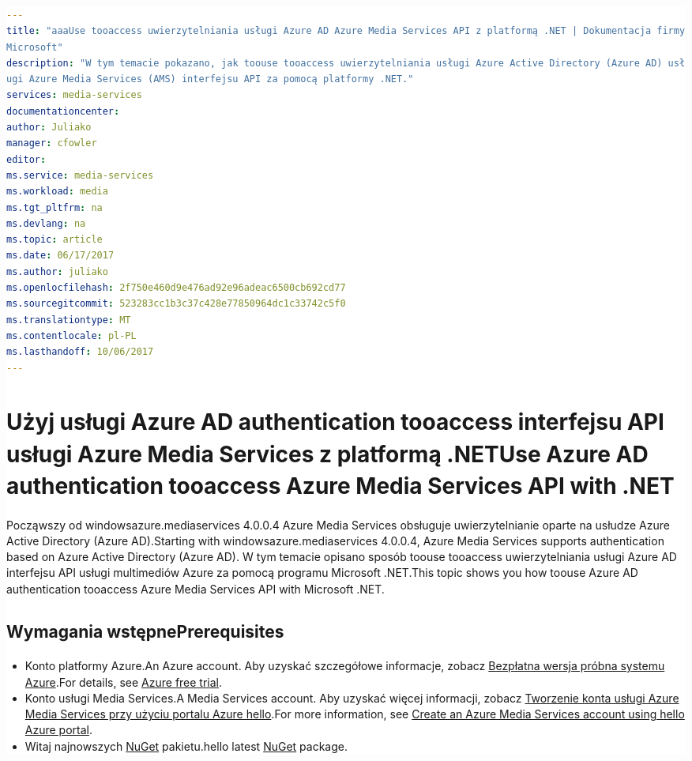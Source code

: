```yaml
---
title: "aaaUse tooaccess uwierzytelniania usługi Azure AD Azure Media Services API z platformą .NET | Dokumentacja firmy Microsoft"
description: "W tym temacie pokazano, jak toouse tooaccess uwierzytelniania usługi Azure Active Directory (Azure AD) usługi Azure Media Services (AMS) interfejsu API za pomocą platformy .NET."
services: media-services
documentationcenter: 
author: Juliako
manager: cfowler
editor: 
ms.service: media-services
ms.workload: media
ms.tgt_pltfrm: na
ms.devlang: na
ms.topic: article
ms.date: 06/17/2017
ms.author: juliako
ms.openlocfilehash: 2f750e460d9e476ad92e96adeac6500cb692cd77
ms.sourcegitcommit: 523283cc1b3c37c428e77850964dc1c33742c5f0
ms.translationtype: MT
ms.contentlocale: pl-PL
ms.lasthandoff: 10/06/2017
---
```

# <a name="use-azure-ad-authentication-tooaccess-azure-media-services-api-with-net"></a><span data-ttu-id="b6eca-103">Użyj usługi Azure AD authentication tooaccess interfejsu API usługi Azure Media Services z platformą .NET</span><span class="sxs-lookup"><span data-stu-id="b6eca-103">Use Azure AD authentication tooaccess Azure Media Services API with .NET</span></span>

<span data-ttu-id="b6eca-104">Począwszy od windowsazure.mediaservices 4.0.0.4 Azure Media Services obsługuje uwierzytelnianie oparte na usłudze Azure Active Directory (Azure AD).</span><span class="sxs-lookup"><span data-stu-id="b6eca-104">Starting with windowsazure.mediaservices 4.0.0.4, Azure Media Services supports authentication based on Azure Active Directory (Azure AD).</span></span> <span data-ttu-id="b6eca-105">W tym temacie opisano sposób toouse tooaccess uwierzytelniania usługi Azure AD interfejsu API usługi multimediów Azure za pomocą programu Microsoft .NET.</span><span class="sxs-lookup"><span data-stu-id="b6eca-105">This topic shows you how toouse Azure AD  authentication tooaccess Azure Media Services API with Microsoft .NET.</span></span>

## <a name="prerequisites"></a><span data-ttu-id="b6eca-106">Wymagania wstępne</span><span class="sxs-lookup"><span data-stu-id="b6eca-106">Prerequisites</span></span>

- <span data-ttu-id="b6eca-107">Konto platformy Azure.</span><span class="sxs-lookup"><span data-stu-id="b6eca-107">An Azure account.</span></span> <span data-ttu-id="b6eca-108">Aby uzyskać szczegółowe informacje, zobacz [Bezpłatna wersja próbna systemu Azure](https://azure.microsoft.com/pricing/free-trial/).</span><span class="sxs-lookup"><span data-stu-id="b6eca-108">For details, see [Azure free trial](https://azure.microsoft.com/pricing/free-trial/).</span></span> 
- <span data-ttu-id="b6eca-109">Konto usługi Media Services.</span><span class="sxs-lookup"><span data-stu-id="b6eca-109">A Media Services account.</span></span> <span data-ttu-id="b6eca-110">Aby uzyskać więcej informacji, zobacz [Tworzenie konta usługi Azure Media Services przy użyciu portalu Azure hello](media-services-portal-create-account.md).</span><span class="sxs-lookup"><span data-stu-id="b6eca-110">For more information, see [Create an Azure Media Services account using hello Azure portal](media-services-portal-create-account.md).</span></span>
- <span data-ttu-id="b6eca-111">Witaj najnowszych [NuGet](https://www.nuget.org/packages/windowsazure.mediaservices) pakietu.</span><span class="sxs-lookup"><span data-stu-id="b6eca-111">hello latest [NuGet](https://www.nuget.org/packages/windowsazure.mediaservices) package.</span></span>